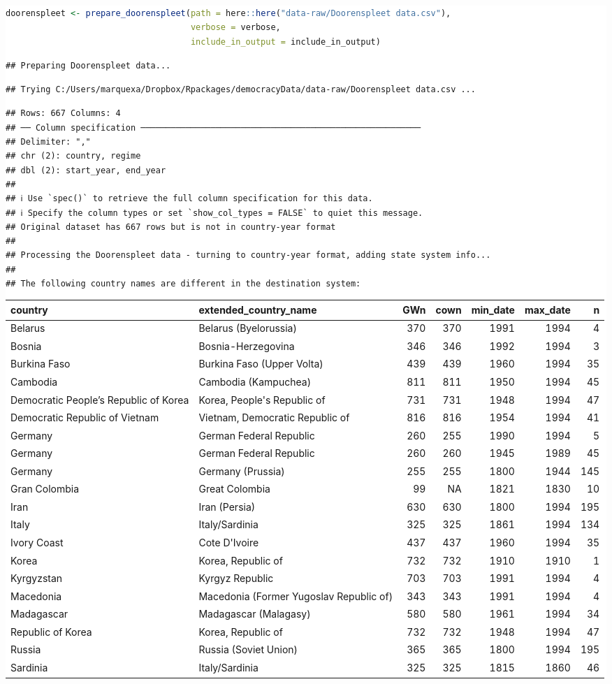 ```r
doorenspleet <- prepare_doorenspleet(path = here::here("data-raw/Doorenspleet data.csv"),
                                     verbose = verbose, 
                                     include_in_output = include_in_output)
```

```
## Preparing Doorenspleet data...
```

```
## Trying C:/Users/marquexa/Dropbox/Rpackages/democracyData/data-raw/Doorenspleet data.csv ...
```

```
## Rows: 667 Columns: 4
## ── Column specification ────────────────────────────────────────────────────────
## Delimiter: ","
## chr (2): country, regime
## dbl (2): start_year, end_year
## 
## ℹ Use `spec()` to retrieve the full column specification for this data.
## ℹ Specify the column types or set `show_col_types = FALSE` to quiet this message.
## Original dataset has 667 rows but is not in country-year format
## 
## Processing the Doorenspleet data - turning to country-year format, adding state system info...
## 
## The following country names are different in the destination system:
```



|country                               |extended_country_name                   | GWn| cown| min_date| max_date|   n|
|:-------------------------------------|:---------------------------------------|---:|----:|--------:|--------:|---:|
|Belarus                               |Belarus (Byelorussia)                   | 370|  370|     1991|     1994|   4|
|Bosnia                                |Bosnia-Herzegovina                      | 346|  346|     1992|     1994|   3|
|Burkina Faso                          |Burkina Faso (Upper Volta)              | 439|  439|     1960|     1994|  35|
|Cambodia                              |Cambodia (Kampuchea)                    | 811|  811|     1950|     1994|  45|
|Democratic People’s Republic of Korea |Korea, People's Republic of             | 731|  731|     1948|     1994|  47|
|Democratic Republic of Vietnam        |Vietnam, Democratic Republic of         | 816|  816|     1954|     1994|  41|
|Germany                               |German Federal Republic                 | 260|  255|     1990|     1994|   5|
|Germany                               |German Federal Republic                 | 260|  260|     1945|     1989|  45|
|Germany                               |Germany (Prussia)                       | 255|  255|     1800|     1944| 145|
|Gran Colombia                         |Great Colombia                          |  99|   NA|     1821|     1830|  10|
|Iran                                  |Iran (Persia)                           | 630|  630|     1800|     1994| 195|
|Italy                                 |Italy/Sardinia                          | 325|  325|     1861|     1994| 134|
|Ivory Coast                           |Cote D'Ivoire                           | 437|  437|     1960|     1994|  35|
|Korea                                 |Korea, Republic of                      | 732|  732|     1910|     1910|   1|
|Kyrgyzstan                            |Kyrgyz Republic                         | 703|  703|     1991|     1994|   4|
|Macedonia                             |Macedonia (Former Yugoslav Republic of) | 343|  343|     1991|     1994|   4|
|Madagascar                            |Madagascar (Malagasy)                   | 580|  580|     1961|     1994|  34|
|Republic of Korea                     |Korea, Republic of                      | 732|  732|     1948|     1994|  47|
|Russia                                |Russia (Soviet Union)                   | 365|  365|     1800|     1994| 195|
|Sardinia                              |Italy/Sardinia                          | 325|  325|     1815|     1860|  46|